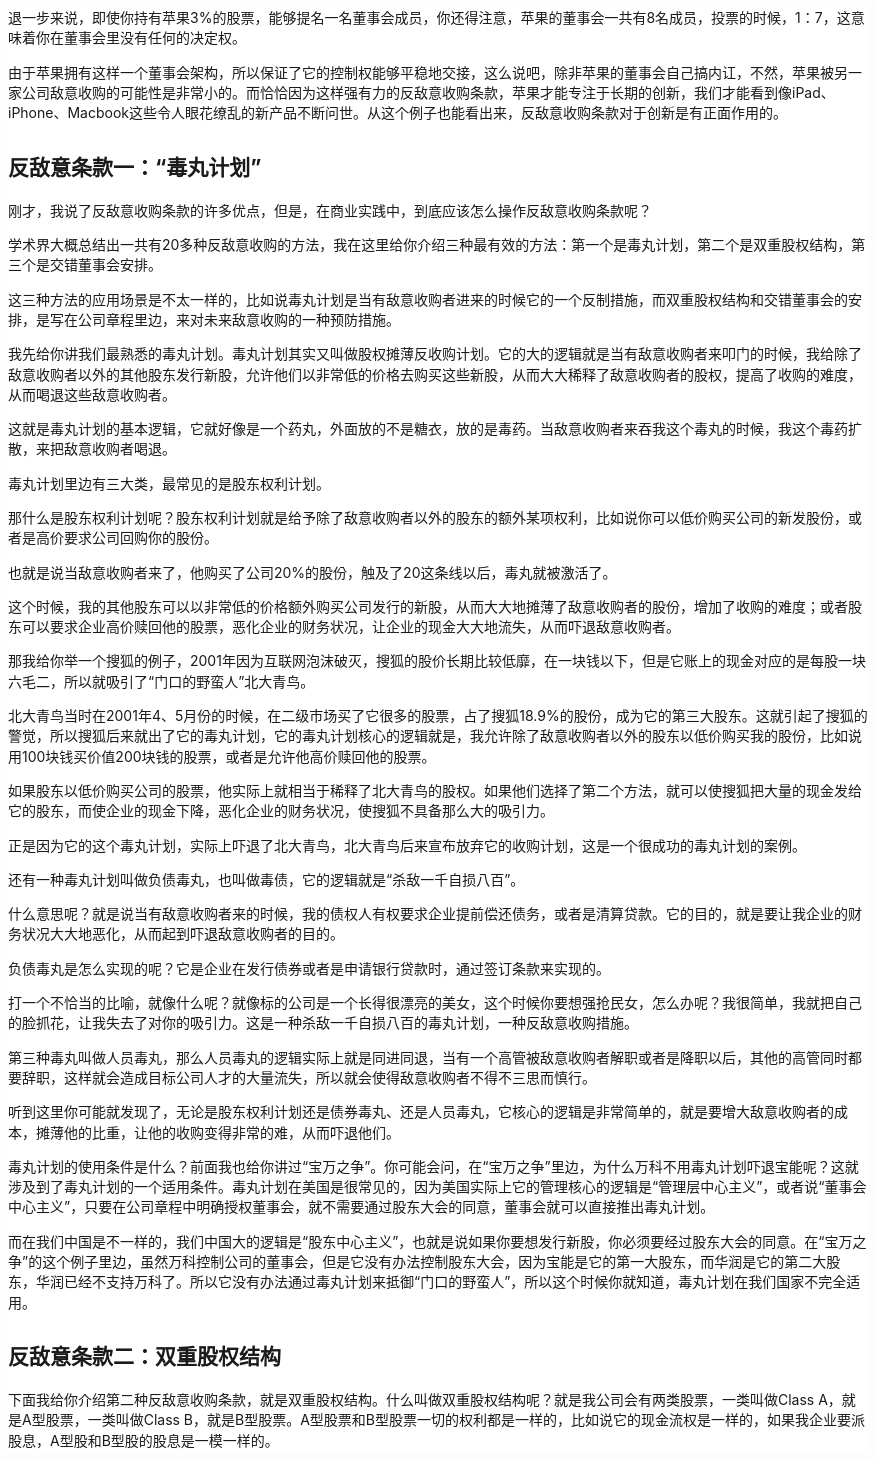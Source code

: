 退一步来说，即使你持有苹果3%的股票，能够提名一名董事会成员，你还得注意，苹果的董事会一共有8名成员，投票的时候，1：7，这意味着你在董事会里没有任何的决定权。

由于苹果拥有这样一个董事会架构，所以保证了它的控制权能够平稳地交接，这么说吧，除非苹果的董事会自己搞内讧，不然，苹果被另一家公司敌意收购的可能性是非常小的。而恰恰因为这样强有力的反敌意收购条款，苹果才能专注于长期的创新，我们才能看到像iPad、iPhone、Macbook这些令人眼花缭乱的新产品不断问世。从这个例子也能看出来，反敌意收购条款对于创新是有正面作用的。

## 反敌意条款一：“毒丸计划” 

刚才，我说了反敌意收购条款的许多优点，但是，在商业实践中，到底应该怎么操作反敌意收购条款呢？

学术界大概总结出一共有20多种反敌意收购的方法，我在这里给你介绍三种最有效的方法：第一个是毒丸计划，第二个是双重股权结构，第三个是交错董事会安排。

这三种方法的应用场景是不太一样的，比如说毒丸计划是当有敌意收购者进来的时候它的一个反制措施，而双重股权结构和交错董事会的安排，是写在公司章程里边，来对未来敌意收购的一种预防措施。

我先给你讲我们最熟悉的毒丸计划。毒丸计划其实又叫做股权摊薄反收购计划。它的大的逻辑就是当有敌意收购者来叩门的时候，我给除了敌意收购者以外的其他股东发行新股，允许他们以非常低的价格去购买这些新股，从而大大稀释了敌意收购者的股权，提高了收购的难度，从而喝退这些敌意收购者。

这就是毒丸计划的基本逻辑，它就好像是一个药丸，外面放的不是糖衣，放的是毒药。当敌意收购者来吞我这个毒丸的时候，我这个毒药扩散，来把敌意收购者喝退。

毒丸计划里边有三大类，最常见的是股东权利计划。

那什么是股东权利计划呢？股东权利计划就是给予除了敌意收购者以外的股东的额外某项权利，比如说你可以低价购买公司的新发股份，或者是高价要求公司回购你的股份。

也就是说当敌意收购者来了，他购买了公司20%的股份，触及了20这条线以后，毒丸就被激活了。

这个时候，我的其他股东可以以非常低的价格额外购买公司发行的新股，从而大大地摊薄了敌意收购者的股份，增加了收购的难度；或者股东可以要求企业高价赎回他的股票，恶化企业的财务状况，让企业的现金大大地流失，从而吓退敌意收购者。

那我给你举一个搜狐的例子，2001年因为互联网泡沫破灭，搜狐的股价长期比较低靡，在一块钱以下，但是它账上的现金对应的是每股一块六毛二，所以就吸引了“门口的野蛮人”北大青鸟。

北大青鸟当时在2001年4、5月份的时候，在二级市场买了它很多的股票，占了搜狐18.9%的股份，成为它的第三大股东。这就引起了搜狐的警觉，所以搜狐后来就出了它的毒丸计划，它的毒丸计划核心的逻辑就是，我允许除了敌意收购者以外的股东以低价购买我的股份，比如说用100块钱买价值200块钱的股票，或者是允许他高价赎回他的股票。

如果股东以低价购买公司的股票，他实际上就相当于稀释了北大青鸟的股权。如果他们选择了第二个方法，就可以使搜狐把大量的现金发给它的股东，而使企业的现金下降，恶化企业的财务状况，使搜狐不具备那么大的吸引力。

正是因为它的这个毒丸计划，实际上吓退了北大青鸟，北大青鸟后来宣布放弃它的收购计划，这是一个很成功的毒丸计划的案例。

还有一种毒丸计划叫做负债毒丸，也叫做毒债，它的逻辑就是“杀敌一千自损八百”。

什么意思呢？就是说当有敌意收购者来的时候，我的债权人有权要求企业提前偿还债务，或者是清算贷款。它的目的，就是要让我企业的财务状况大大地恶化，从而起到吓退敌意收购者的目的。

负债毒丸是怎么实现的呢？它是企业在发行债券或者是申请银行贷款时，通过签订条款来实现的。

打一个不恰当的比喻，就像什么呢？就像标的公司是一个长得很漂亮的美女，这个时候你要想强抢民女，怎么办呢？我很简单，我就把自己的脸抓花，让我失去了对你的吸引力。这是一种杀敌一千自损八百的毒丸计划，一种反敌意收购措施。

第三种毒丸叫做人员毒丸，那么人员毒丸的逻辑实际上就是同进同退，当有一个高管被敌意收购者解职或者是降职以后，其他的高管同时都要辞职，这样就会造成目标公司人才的大量流失，所以就会使得敌意收购者不得不三思而慎行。

听到这里你可能就发现了，无论是股东权利计划还是债券毒丸、还是人员毒丸，它核心的逻辑是非常简单的，就是要增大敌意收购者的成本，摊薄他的比重，让他的收购变得非常的难，从而吓退他们。

毒丸计划的使用条件是什么？前面我也给你讲过“宝万之争”。你可能会问，在“宝万之争”里边，为什么万科不用毒丸计划吓退宝能呢？这就涉及到了毒丸计划的一个适用条件。毒丸计划在美国是很常见的，因为美国实际上它的管理核心的逻辑是“管理层中心主义”，或者说“董事会中心主义”，只要在公司章程中明确授权董事会，就不需要通过股东大会的同意，董事会就可以直接推出毒丸计划。

而在我们中国是不一样的，我们中国大的逻辑是“股东中心主义”，也就是说如果你要想发行新股，你必须要经过股东大会的同意。在“宝万之争”的这个例子里边，虽然万科控制公司的董事会，但是它没有办法控制股东大会，因为宝能是它的第一大股东，而华润是它的第二大股东，华润已经不支持万科了。所以它没有办法通过毒丸计划来抵御“门口的野蛮人”，所以这个时候你就知道，毒丸计划在我们国家不完全适用。

## 反敌意条款二：双重股权结构

下面我给你介绍第二种反敌意收购条款，就是双重股权结构。什么叫做双重股权结构呢？就是我公司会有两类股票，一类叫做Class A，就是A型股票，一类叫做Class B，就是B型股票。A型股票和B型股票一切的权利都是一样的，比如说它的现金流权是一样的，如果我企业要派股息，A型股和B型股的股息是一模一样的。
